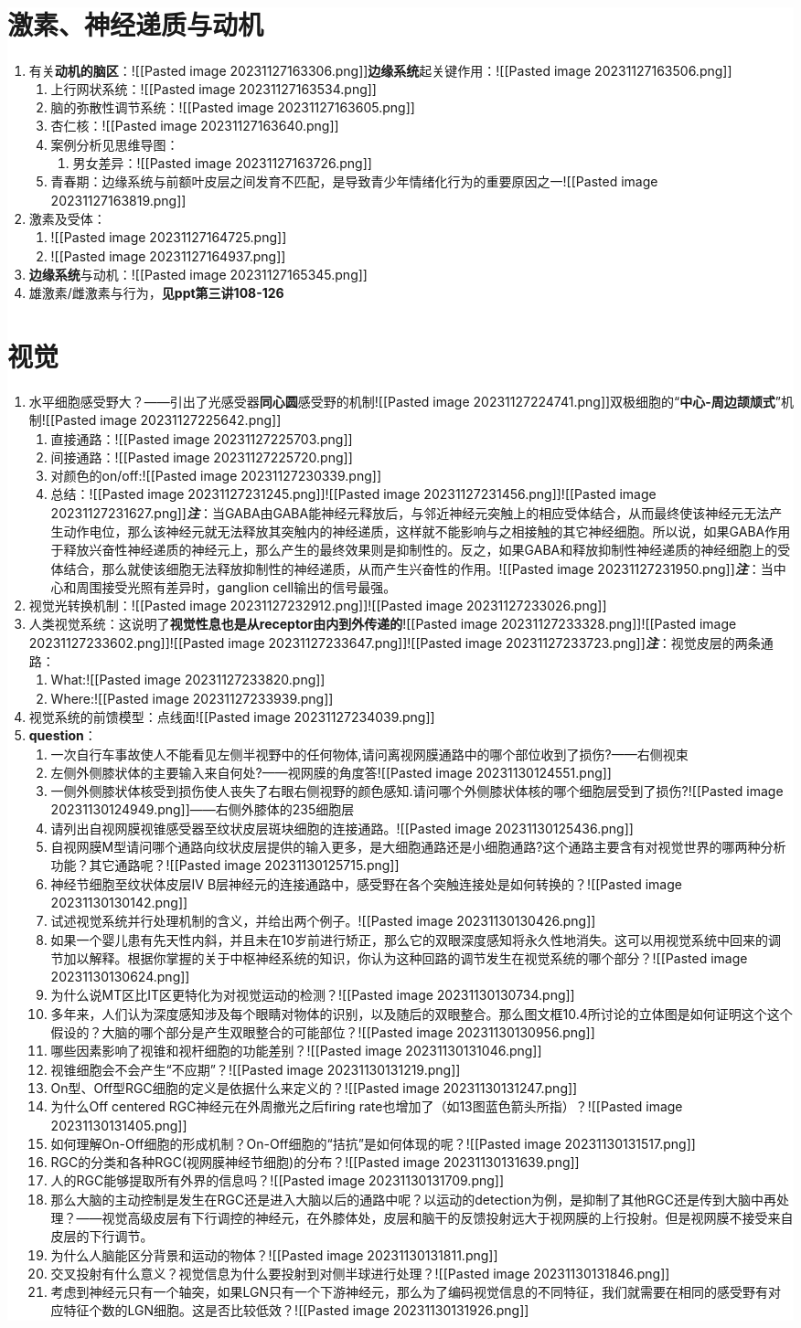 # 激素、神经递质与动机
1. 有关**动机的脑区**：![[Pasted image 20231127163306.png]]**边缘系统**起关键作用：![[Pasted image 20231127163506.png]]
	1. 上行网状系统：![[Pasted image 20231127163534.png]]
	2. 脑的弥散性调节系统：![[Pasted image 20231127163605.png]]
	3. 杏仁核：![[Pasted image 20231127163640.png]]
	4. 案例分析见思维导图：
		1. 男女差异：![[Pasted image 20231127163726.png]]
	5. 青春期：边缘系统与前额叶皮层之间发育不匹配，是导致青少年情绪化行为的重要原因之一![[Pasted image 20231127163819.png]]
2. 激素及受体：
	1. ![[Pasted image 20231127164725.png]]
	2. ![[Pasted image 20231127164937.png]]
3. **边缘系统**与动机：![[Pasted image 20231127165345.png]]
4. 雄激素/雌激素与行为，**见ppt第三讲108-126**

# 视觉
1. 水平细胞感受野大？——引出了光感受器**同心圆**感受野的机制![[Pasted image 20231127224741.png]]双极细胞的“**中心-周边颉颃式**”机制![[Pasted image 20231127225642.png]]
	1. 直接通路：![[Pasted image 20231127225703.png]]
	2. 间接通路：![[Pasted image 20231127225720.png]]
	3. 对颜色的on/off:![[Pasted image 20231127230339.png]]
	4. 总结：![[Pasted image 20231127231245.png]]![[Pasted image 20231127231456.png]]![[Pasted image 20231127231627.png]]***注***：当GABA由GABA能神经元释放后，与邻近神经元突触上的相应受体结合，从而最终使该神经元无法产生动作电位，那么该神经元就无法释放其突触内的神经递质，这样就不能影响与之相接触的其它神经细胞。所以说，如果GABA作用于释放兴奋性神经递质的神经元上，那么产生的最终效果则是抑制性的。反之，如果GABA和释放抑制性神经递质的神经细胞上的受体结合，那么就使该细胞无法释放抑制性的神经递质，从而产生兴奋性的作用。![[Pasted image 20231127231950.png]]***注***：当中心和周围接受光照有差异时，ganglion cell输出的信号最强。
2. 视觉光转换机制：![[Pasted image 20231127232912.png]]![[Pasted image 20231127233026.png]]
3. 人类视觉系统：这说明了**视觉性息也是从receptor由内到外传递的**![[Pasted image 20231127233328.png]]![[Pasted image 20231127233602.png]]![[Pasted image 20231127233647.png]]![[Pasted image 20231127233723.png]]***注***：视觉皮层的两条通路：
	1. What:![[Pasted image 20231127233820.png]]
	2. Where:![[Pasted image 20231127233939.png]]
4. 视觉系统的前馈模型：点线面![[Pasted image 20231127234039.png]]
5. **question**：
	1. 一次自行车事故使人不能看见左侧半视野中的任何物体,请问离视网膜通路中的哪个部位收到了损伤?——右侧视束
	2. 左侧外侧膝状体的主要输入来自何处?——视网膜的角度答![[Pasted image 20231130124551.png]]
	3. 一侧外侧膝状体核受到损伤使人丧失了右眼右侧视野的颜色感知.请问哪个外侧膝状体核的哪个细胞层受到了损伤?![[Pasted image 20231130124949.png]]——右侧外膝体的235细胞层
	4. 请列出自视网膜视锥感受器至纹状皮层斑块细胞的连接通路。![[Pasted image 20231130125436.png]]
	5. 自视网膜M型请问哪个通路向纹状皮层提供的输入更多，是大细胞通路还是小细胞通路?这个通路主要含有对视觉世界的哪两种分析功能？其它通路呢？![[Pasted image 20231130125715.png]]
	6. 神经节细胞至纹状体皮层IV B层神经元的连接通路中，感受野在各个突触连接处是如何转换的？![[Pasted image 20231130130142.png]]
	7. 试述视觉系统并行处理机制的含义，并给出两个例子。![[Pasted image 20231130130426.png]]
	8. 如果一个婴儿患有先天性内斜，并且未在10岁前进行矫正，那么它的双眼深度感知将永久性地消失。这可以用视觉系统中回来的调节加以解释。根据你掌握的关于中枢神经系统的知识，你认为这种回路的调节发生在视觉系统的哪个部分？![[Pasted image 20231130130624.png]]
	9. 为什么说MT区比IT区更特化为对视觉运动的检测？![[Pasted image 20231130130734.png]]
	10. 多年来，人们认为深度感知涉及每个眼睛对物体的识别，以及随后的双眼整合。那么图文框10.4所讨论的立体图是如何证明这个这个假设的？大脑的哪个部分是产生双眼整合的可能部位？![[Pasted image 20231130130956.png]]
	11. 哪些因素影响了视锥和视杆细胞的功能差别？![[Pasted image 20231130131046.png]]
	12. 视锥细胞会不会产生“不应期”？![[Pasted image 20231130131219.png]]
	13. On型、Off型RGC细胞的定义是依据什么来定义的？![[Pasted image 20231130131247.png]]
	14. 为什么Off centered RGC神经元在外周撤光之后firing rate也增加了（如13图蓝色箭头所指）？![[Pasted image 20231130131405.png]]
	15. 如何理解On-Off细胞的形成机制？On-Off细胞的“拮抗”是如何体现的呢？![[Pasted image 20231130131517.png]]
	16. RGC的分类和各种RGC(视网膜神经节细胞)的分布？![[Pasted image 20231130131639.png]]
	17. 人的RGC能够提取所有外界的信息吗？![[Pasted image 20231130131709.png]]
	18. 那么大脑的主动控制是发生在RGC还是进入大脑以后的通路中呢？以运动的detection为例，是抑制了其他RGC还是传到大脑中再处理？——视觉高级皮层有下行调控的神经元，在外膝体处，皮层和脑干的反馈投射远大于视网膜的上行投射。但是视网膜不接受来自皮层的下行调节。
	19. 为什么人脑能区分背景和运动的物体？![[Pasted image 20231130131811.png]]
	20. 交叉投射有什么意义？视觉信息为什么要投射到对侧半球进行处理？![[Pasted image 20231130131846.png]]
	21. 考虑到神经元只有一个轴突，如果LGN只有一个下游神经元，那么为了编码视觉信息的不同特征，我们就需要在相同的感受野有对应特征个数的LGN细胞。这是否比较低效？![[Pasted image 20231130131926.png]]